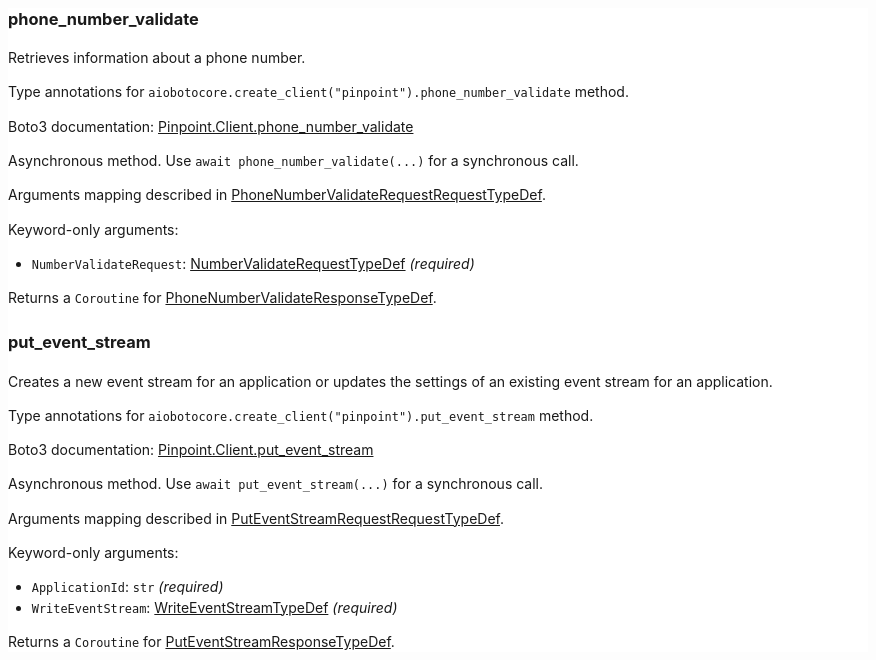 <a id="phone_number_validate"></a>

### phone_number_validate

Retrieves information about a phone number.

Type annotations for
`aiobotocore.create_client("pinpoint").phone_number_validate` method.

Boto3 documentation:
[Pinpoint.Client.phone_number_validate](https://boto3.amazonaws.com/v1/documentation/api/latest/reference/services/pinpoint.html#Pinpoint.Client.phone_number_validate)

Asynchronous method. Use `await phone_number_validate(...)` for a synchronous
call.

Arguments mapping described in
[PhoneNumberValidateRequestRequestTypeDef](./type_defs.md#phonenumbervalidaterequestrequesttypedef).

Keyword-only arguments:

- `NumberValidateRequest`:
  [NumberValidateRequestTypeDef](./type_defs.md#numbervalidaterequesttypedef)
  *(required)*

Returns a `Coroutine` for
[PhoneNumberValidateResponseTypeDef](./type_defs.md#phonenumbervalidateresponsetypedef).

<a id="put_event_stream"></a>

### put_event_stream

Creates a new event stream for an application or updates the settings of an
existing event stream for an application.

Type annotations for `aiobotocore.create_client("pinpoint").put_event_stream`
method.

Boto3 documentation:
[Pinpoint.Client.put_event_stream](https://boto3.amazonaws.com/v1/documentation/api/latest/reference/services/pinpoint.html#Pinpoint.Client.put_event_stream)

Asynchronous method. Use `await put_event_stream(...)` for a synchronous call.

Arguments mapping described in
[PutEventStreamRequestRequestTypeDef](./type_defs.md#puteventstreamrequestrequesttypedef).

Keyword-only arguments:

- `ApplicationId`: `str` *(required)*
- `WriteEventStream`:
  [WriteEventStreamTypeDef](./type_defs.md#writeeventstreamtypedef)
  *(required)*

Returns a `Coroutine` for
[PutEventStreamResponseTypeDef](./type_defs.md#puteventstreamresponsetypedef).

<a id="put_events"></a>
